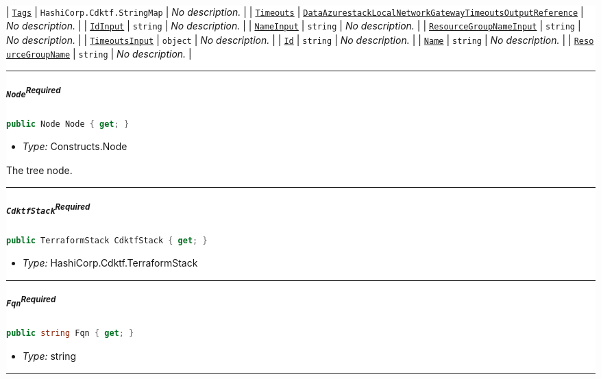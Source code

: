 | <code><a href="#@cdktf/provider-azurestack.dataAzurestackLocalNetworkGateway.DataAzurestackLocalNetworkGateway.property.tags">Tags</a></code> | <code>HashiCorp.Cdktf.StringMap</code> | *No description.* |
| <code><a href="#@cdktf/provider-azurestack.dataAzurestackLocalNetworkGateway.DataAzurestackLocalNetworkGateway.property.timeouts">Timeouts</a></code> | <code><a href="#@cdktf/provider-azurestack.dataAzurestackLocalNetworkGateway.DataAzurestackLocalNetworkGatewayTimeoutsOutputReference">DataAzurestackLocalNetworkGatewayTimeoutsOutputReference</a></code> | *No description.* |
| <code><a href="#@cdktf/provider-azurestack.dataAzurestackLocalNetworkGateway.DataAzurestackLocalNetworkGateway.property.idInput">IdInput</a></code> | <code>string</code> | *No description.* |
| <code><a href="#@cdktf/provider-azurestack.dataAzurestackLocalNetworkGateway.DataAzurestackLocalNetworkGateway.property.nameInput">NameInput</a></code> | <code>string</code> | *No description.* |
| <code><a href="#@cdktf/provider-azurestack.dataAzurestackLocalNetworkGateway.DataAzurestackLocalNetworkGateway.property.resourceGroupNameInput">ResourceGroupNameInput</a></code> | <code>string</code> | *No description.* |
| <code><a href="#@cdktf/provider-azurestack.dataAzurestackLocalNetworkGateway.DataAzurestackLocalNetworkGateway.property.timeoutsInput">TimeoutsInput</a></code> | <code>object</code> | *No description.* |
| <code><a href="#@cdktf/provider-azurestack.dataAzurestackLocalNetworkGateway.DataAzurestackLocalNetworkGateway.property.id">Id</a></code> | <code>string</code> | *No description.* |
| <code><a href="#@cdktf/provider-azurestack.dataAzurestackLocalNetworkGateway.DataAzurestackLocalNetworkGateway.property.name">Name</a></code> | <code>string</code> | *No description.* |
| <code><a href="#@cdktf/provider-azurestack.dataAzurestackLocalNetworkGateway.DataAzurestackLocalNetworkGateway.property.resourceGroupName">ResourceGroupName</a></code> | <code>string</code> | *No description.* |

---

##### `Node`<sup>Required</sup> <a name="Node" id="@cdktf/provider-azurestack.dataAzurestackLocalNetworkGateway.DataAzurestackLocalNetworkGateway.property.node"></a>

```csharp
public Node Node { get; }
```

- *Type:* Constructs.Node

The tree node.

---

##### `CdktfStack`<sup>Required</sup> <a name="CdktfStack" id="@cdktf/provider-azurestack.dataAzurestackLocalNetworkGateway.DataAzurestackLocalNetworkGateway.property.cdktfStack"></a>

```csharp
public TerraformStack CdktfStack { get; }
```

- *Type:* HashiCorp.Cdktf.TerraformStack

---

##### `Fqn`<sup>Required</sup> <a name="Fqn" id="@cdktf/provider-azurestack.dataAzurestackLocalNetworkGateway.DataAzurestackLocalNetworkGateway.property.fqn"></a>

```csharp
public string Fqn { get; }
```

- *Type:* string

---
